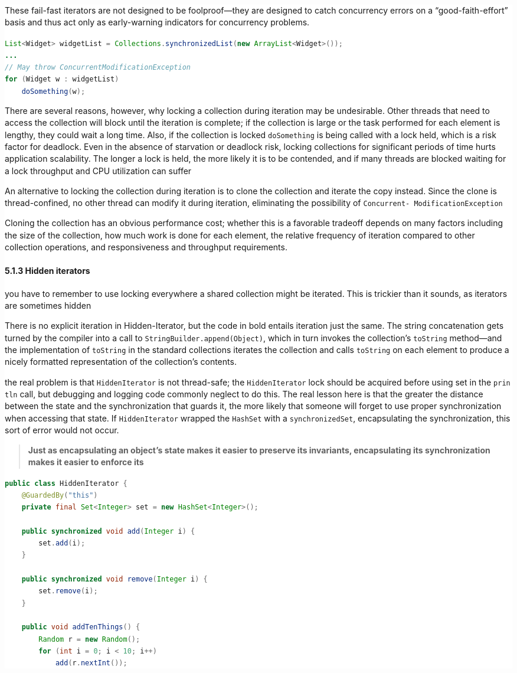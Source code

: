 These fail-fast iterators are not designed to be foolproof—they are designed to catch concurrency errors on a “good-faith-effort” basis and thus act only as early-warning indicators for concurrency problems.

```java
List<Widget> widgetList = Collections.synchronizedList(new ArrayList<Widget>());
...
// May throw ConcurrentModificationException
for (Widget w : widgetList)
	doSomething(w);
```

There are several reasons, however, why locking a collection during iteration may be undesirable. Other threads that need to access the collection will block until the iteration is complete; if the collection is large or the task performed for each element is lengthy, they could wait a long time. Also, if the collection is locked ``doSomething`` is being called with a lock held, which is a risk factor for deadlock. Even in the absence of starvation or deadlock risk, locking collections for significant periods of time hurts application scalability. The longer a lock is held, the more likely it is to be contended, and if many threads are blocked waiting for a lock throughput and CPU utilization can suffer

An alternative to locking the collection during iteration is to clone the collection and iterate the copy instead. Since the clone is thread-confined, no other thread can modify it during iteration, eliminating the possibility of ``Concurrent- ModificationException``

Cloning the collection has an obvious performance cost; whether this is a favorable tradeoff depends on many factors including the size of the collection, how much work is done for each element, the relative frequency of iteration compared to other collection operations, and responsiveness and throughput requirements.

#### 5.1.3 Hidden iterators

you have to remember to use locking everywhere a shared collection might be iterated. This is trickier than it sounds, as iterators are sometimes hidden 

There is no explicit iteration in Hidden-Iterator, but the code in bold entails iteration just the same. The string concatenation gets turned by the compiler into a call to ``StringBuilder.append(Object)``, which in turn invokes the collection’s ``toString`` method—and the implementation of ``toString`` in the standard collections iterates the collection and calls ``toString`` on each element to produce a nicely formatted representation of the collection’s contents.

the real problem is that ``HiddenIterator`` is not thread-safe; the ``HiddenIterator`` lock should be acquired before using set in the ``println`` call, but debugging and logging code commonly neglect to do this. The real lesson here is that the greater the distance between the state and the synchronization that guards it, the more likely that someone will forget to use proper synchronization when accessing that state. If ``HiddenIterator`` wrapped the ``HashSet`` with a ``synchronizedSet``, encapsulating the synchronization, this sort of error would not occur.

> **Just as encapsulating an object’s state makes it easier to preserve its invariants, encapsulating its synchronization makes it easier to enforce its**

```java
public class HiddenIterator {
    @GuardedBy("this")
    private final Set<Integer> set = new HashSet<Integer>();

    public synchronized void add(Integer i) { 
        set.add(i); 
    }

    public synchronized void remove(Integer i) { 
        set.remove(i); 
    }

    public void addTenThings() {
        Random r = new Random();
        for (int i = 0; i < 10; i++)
            add(r.nextInt());
```